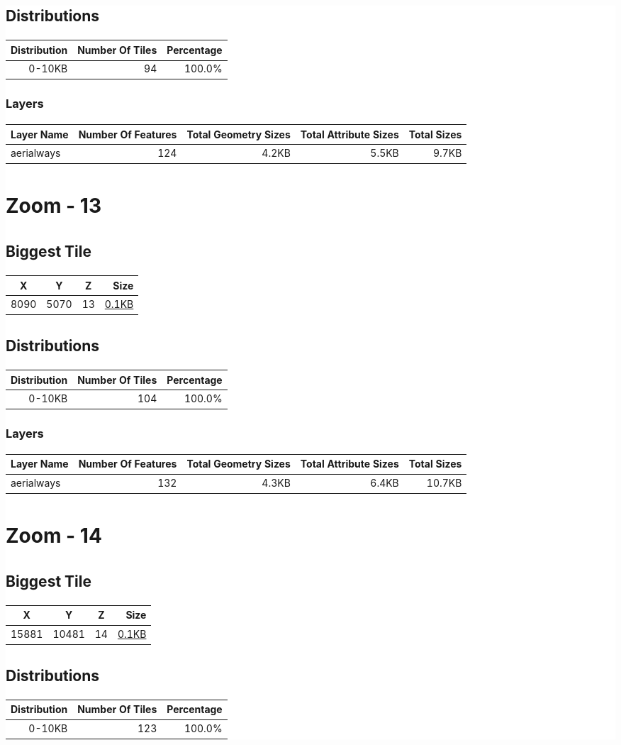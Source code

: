 ## Distributions

| Distribution | Number Of Tiles | Percentage |
| ------------: | ---------------: | ----------: |
| 0-10KB | 94 | 100.0% |

### Layers

| Layer Name | Number Of Features | Total Geometry Sizes | Total Attribute Sizes | Total Sizes |
| ---------- | ------------------: | --------------------: | ---------------------: | -----------: |
| aerialways | 124 | 4.2KB |5.5KB |9.7KB |


# Zoom - 13

## Biggest Tile

| X             | Y             | Z             | Size             |
| ------------- | ------------- | ------------- | ----------------: |
| 8090 | 5070 | 13 | [0.1KB](https:&#x2F;&#x2F;basemaps.linz.govt.nz&#x2F;v1&#x2F;tiles&#x2F;topographic&#x2F;WebMercatorQuad&#x2F;13&#x2F;13&#x2F;5070.pbf) |

## Distributions

| Distribution | Number Of Tiles | Percentage |
| ------------: | ---------------: | ----------: |
| 0-10KB | 104 | 100.0% |

### Layers

| Layer Name | Number Of Features | Total Geometry Sizes | Total Attribute Sizes | Total Sizes |
| ---------- | ------------------: | --------------------: | ---------------------: | -----------: |
| aerialways | 132 | 4.3KB |6.4KB |10.7KB |


# Zoom - 14

## Biggest Tile

| X             | Y             | Z             | Size             |
| ------------- | ------------- | ------------- | ----------------: |
| 15881 | 10481 | 14 | [0.1KB](https:&#x2F;&#x2F;basemaps.linz.govt.nz&#x2F;v1&#x2F;tiles&#x2F;topographic&#x2F;WebMercatorQuad&#x2F;14&#x2F;14&#x2F;10481.pbf) |

## Distributions

| Distribution | Number Of Tiles | Percentage |
| ------------: | ---------------: | ----------: |
| 0-10KB | 123 | 100.0% |
